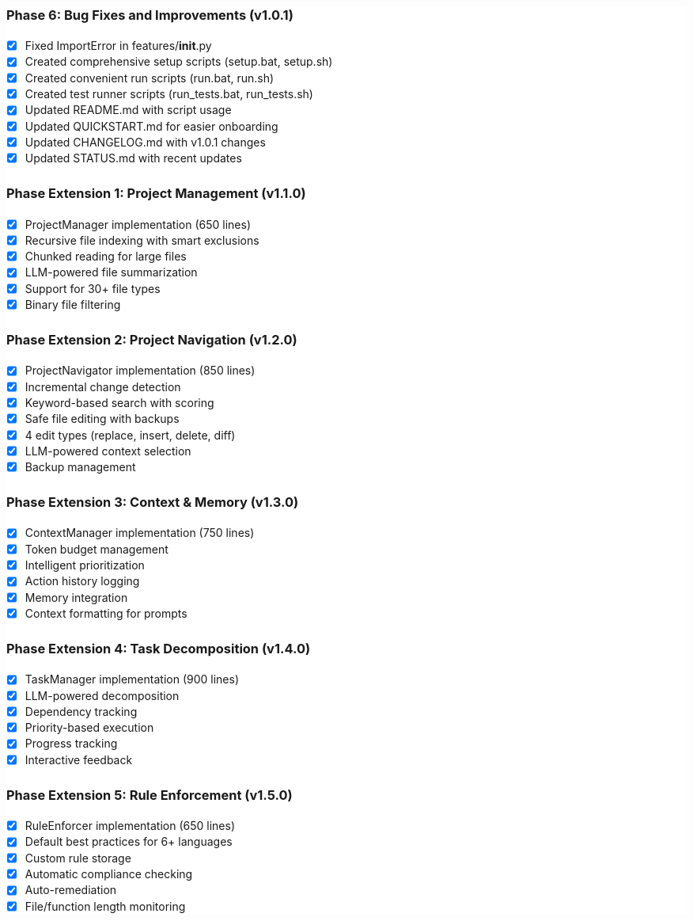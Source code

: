 ### Phase 6: Bug Fixes and Improvements (v1.0.1)
- [x] Fixed ImportError in features/__init__.py
- [x] Created comprehensive setup scripts (setup.bat, setup.sh)
- [x] Created convenient run scripts (run.bat, run.sh)
- [x] Created test runner scripts (run_tests.bat, run_tests.sh)
- [x] Updated README.md with script usage
- [x] Updated QUICKSTART.md for easier onboarding
- [x] Updated CHANGELOG.md with v1.0.1 changes
- [x] Updated STATUS.md with recent updates

### Phase Extension 1: Project Management (v1.1.0)
- [x] ProjectManager implementation (650 lines)
- [x] Recursive file indexing with smart exclusions
- [x] Chunked reading for large files
- [x] LLM-powered file summarization
- [x] Support for 30+ file types
- [x] Binary file filtering

### Phase Extension 2: Project Navigation (v1.2.0)
- [x] ProjectNavigator implementation (850 lines)
- [x] Incremental change detection
- [x] Keyword-based search with scoring
- [x] Safe file editing with backups
- [x] 4 edit types (replace, insert, delete, diff)
- [x] LLM-powered context selection
- [x] Backup management

### Phase Extension 3: Context & Memory (v1.3.0)
- [x] ContextManager implementation (750 lines)
- [x] Token budget management
- [x] Intelligent prioritization
- [x] Action history logging
- [x] Memory integration
- [x] Context formatting for prompts

### Phase Extension 4: Task Decomposition (v1.4.0)
- [x] TaskManager implementation (900 lines)
- [x] LLM-powered decomposition
- [x] Dependency tracking
- [x] Priority-based execution
- [x] Progress tracking
- [x] Interactive feedback

### Phase Extension 5: Rule Enforcement (v1.5.0)
- [x] RuleEnforcer implementation (650 lines)
- [x] Default best practices for 6+ languages
- [x] Custom rule storage
- [x] Automatic compliance checking
- [x] Auto-remediation
- [x] File/function length monitoring
